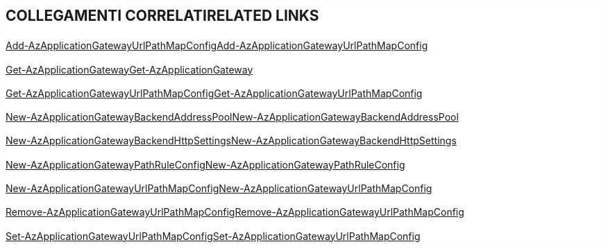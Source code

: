 ## <span data-ttu-id="12992-167">COLLEGAMENTI CORRELATI</span><span class="sxs-lookup"><span data-stu-id="12992-167">RELATED LINKS</span></span>

[<span data-ttu-id="12992-168">Add-AzApplicationGatewayUrlPathMapConfig</span><span class="sxs-lookup"><span data-stu-id="12992-168">Add-AzApplicationGatewayUrlPathMapConfig</span></span>](./Add-AzApplicationGatewayUrlPathMapConfig.md)

[<span data-ttu-id="12992-169">Get-AzApplicationGateway</span><span class="sxs-lookup"><span data-stu-id="12992-169">Get-AzApplicationGateway</span></span>](./Get-AzApplicationGateway.md)

[<span data-ttu-id="12992-170">Get-AzApplicationGatewayUrlPathMapConfig</span><span class="sxs-lookup"><span data-stu-id="12992-170">Get-AzApplicationGatewayUrlPathMapConfig</span></span>](./Get-AzApplicationGatewayUrlPathMapConfig.md)

[<span data-ttu-id="12992-171">New-AzApplicationGatewayBackendAddressPool</span><span class="sxs-lookup"><span data-stu-id="12992-171">New-AzApplicationGatewayBackendAddressPool</span></span>](./New-AzApplicationGatewayBackendAddressPool.md)

[<span data-ttu-id="12992-172">New-AzApplicationGatewayBackendHttpSettings</span><span class="sxs-lookup"><span data-stu-id="12992-172">New-AzApplicationGatewayBackendHttpSettings</span></span>](./New-AzApplicationGatewayBackendHttpSettings.md)

[<span data-ttu-id="12992-173">New-AzApplicationGatewayPathRuleConfig</span><span class="sxs-lookup"><span data-stu-id="12992-173">New-AzApplicationGatewayPathRuleConfig</span></span>](./New-AzApplicationGatewayPathRuleConfig.md)

[<span data-ttu-id="12992-174">New-AzApplicationGatewayUrlPathMapConfig</span><span class="sxs-lookup"><span data-stu-id="12992-174">New-AzApplicationGatewayUrlPathMapConfig</span></span>](./New-AzApplicationGatewayUrlPathMapConfig.md)

[<span data-ttu-id="12992-175">Remove-AzApplicationGatewayUrlPathMapConfig</span><span class="sxs-lookup"><span data-stu-id="12992-175">Remove-AzApplicationGatewayUrlPathMapConfig</span></span>](./Remove-AzApplicationGatewayUrlPathMapConfig.md)

[<span data-ttu-id="12992-176">Set-AzApplicationGatewayUrlPathMapConfig</span><span class="sxs-lookup"><span data-stu-id="12992-176">Set-AzApplicationGatewayUrlPathMapConfig</span></span>](./Set-AzApplicationGatewayUrlPathMapConfig.md)



